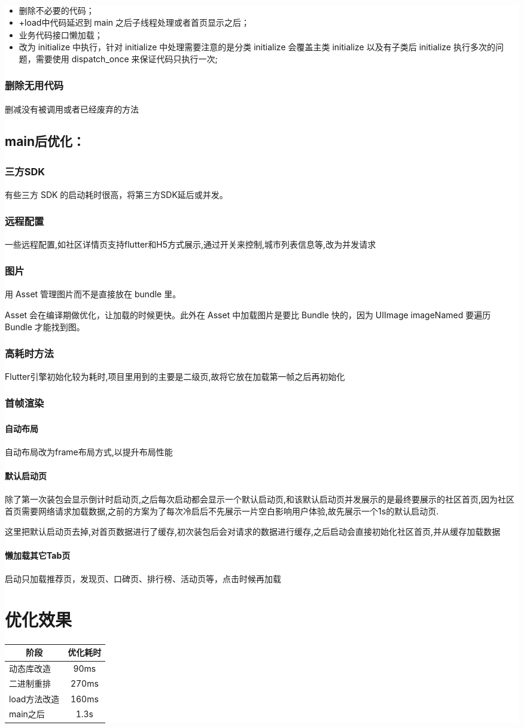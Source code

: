 * 删除不必要的代码； 
*  +load中代码延迟到 main 之后子线程处理或者首页显示之后； 
* 业务代码接口懒加载； 
*  改为 initialize 中执行，针对 initialize 中处理需要注意的是分类 initialize 会覆盖主类 initialize 以及有子类后 initialize 执行多次的问题，需要使用 dispatch_once 来保证代码只执行一次; 
### 删除无用代码
删减没有被调用或者已经废弃的方法

## main后优化：
### 三方SDK
有些三方 SDK 的启动耗时很高，将第三方SDK延后或并发。

### 远程配置
一些远程配置,如社区详情页支持flutter和H5方式展示,通过开关来控制,城市列表信息等,改为并发请求

### 图片
用 Asset 管理图片而不是直接放在 bundle 里。

Asset 会在编译期做优化，让加载的时候更快。此外在 Asset 中加载图片是要比 Bundle 快的，因为 UIImage imageNamed 要遍历 Bundle 才能找到图。

### 高耗时方法
Flutter引擎初始化较为耗时,项目里用到的主要是二级页,故将它放在加载第一帧之后再初始化

### 首帧渲染
#### 自动布局
自动布局改为frame布局方式,以提升布局性能

#### 默认启动页
除了第一次装包会显示倒计时启动页,之后每次启动都会显示一个默认启动页,和该默认启动页并发展示的是最终要展示的社区首页,因为社区首页需要网络请求加载数据,之前的方案为了每次冷启后不先展示一片空白影响用户体验,故先展示一个1s的默认启动页.

这里把默认启动页去掉,对首页数据进行了缓存,初次装包后会对请求的数据进行缓存,之后启动会直接初始化社区首页,并从缓存加载数据

#### 懒加载其它Tab页
启动只加载推荐页，发现页、口碑页、排行榜、活动页等，点击时候再加载

# 优化效果
| 阶段        | 优化耗时 |
| --------   |  :----:  |
| 动态库改造     |  90ms     |
| 二进制重排      |    270ms   |
| load方法改造      |   160ms  |
| main之后 | 1.3s |






